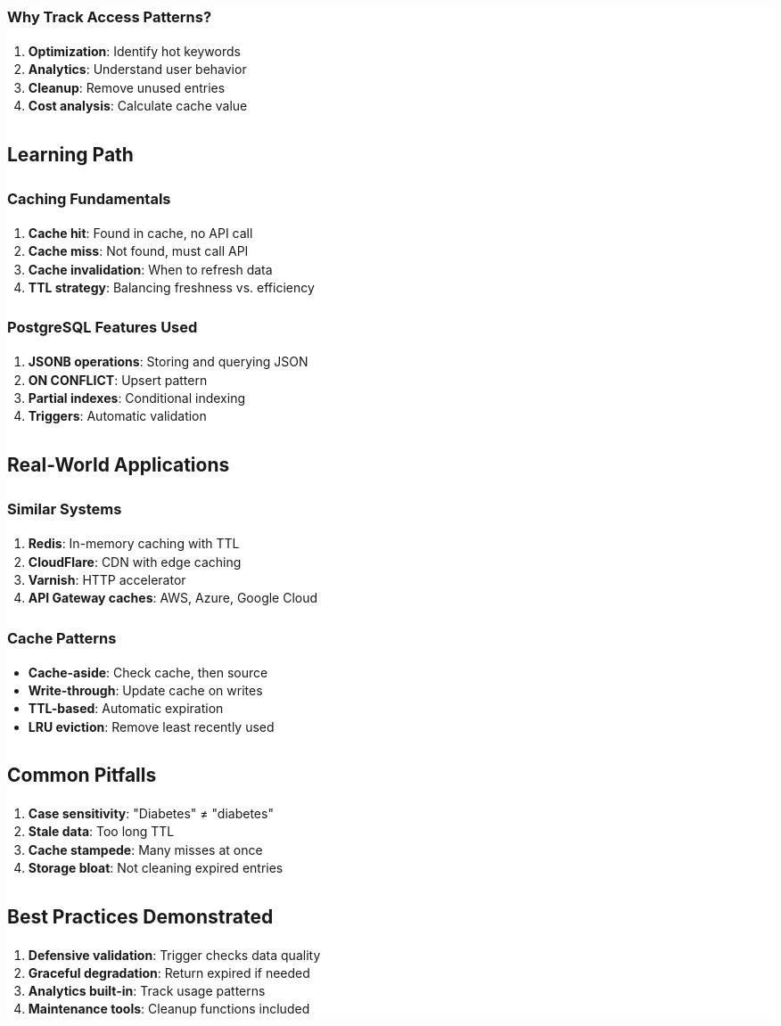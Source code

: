 ### Why Track Access Patterns?
1. **Optimization**: Identify hot keywords
2. **Analytics**: Understand user behavior
3. **Cleanup**: Remove unused entries
4. **Cost analysis**: Calculate cache value

## Learning Path

### Caching Fundamentals
1. **Cache hit**: Found in cache, no API call
2. **Cache miss**: Not found, must call API
3. **Cache invalidation**: When to refresh data
4. **TTL strategy**: Balancing freshness vs. efficiency

### PostgreSQL Features Used
1. **JSONB operations**: Storing and querying JSON
2. **ON CONFLICT**: Upsert pattern
3. **Partial indexes**: Conditional indexing
4. **Triggers**: Automatic validation

## Real-World Applications

### Similar Systems
1. **Redis**: In-memory caching with TTL
2. **CloudFlare**: CDN with edge caching
3. **Varnish**: HTTP accelerator
4. **API Gateway caches**: AWS, Azure, Google Cloud

### Cache Patterns
- **Cache-aside**: Check cache, then source
- **Write-through**: Update cache on writes
- **TTL-based**: Automatic expiration
- **LRU eviction**: Remove least recently used

## Common Pitfalls

1. **Case sensitivity**: "Diabetes" ≠ "diabetes"
2. **Stale data**: Too long TTL
3. **Cache stampede**: Many misses at once
4. **Storage bloat**: Not cleaning expired entries

## Best Practices Demonstrated

1. **Defensive validation**: Trigger checks data quality
2. **Graceful degradation**: Return expired if needed
3. **Analytics built-in**: Track usage patterns
4. **Maintenance tools**: Cleanup functions included
